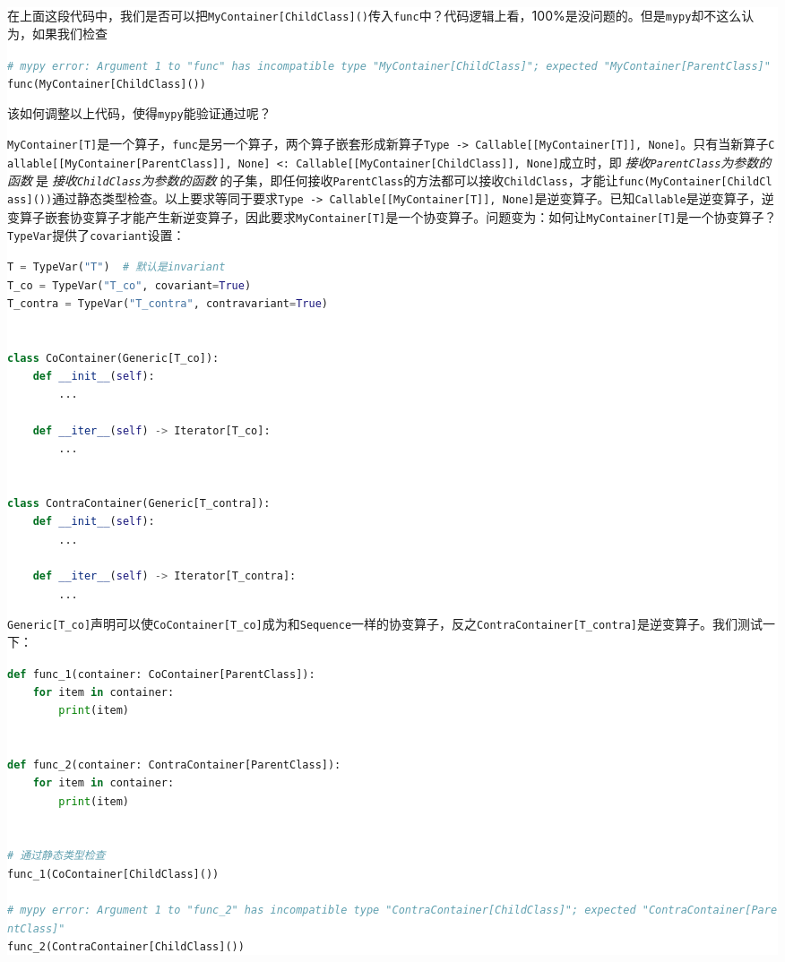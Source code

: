 在上面这段代码中，我们是否可以把`MyContainer[ChildClass]()`传入`func`中？代码逻辑上看，100%是没问题的。但是`mypy`却不这么认为，如果我们检查

```Python
# mypy error: Argument 1 to "func" has incompatible type "MyContainer[ChildClass]"; expected "MyContainer[ParentClass]"
func(MyContainer[ChildClass]())
```

该如何调整以上代码，使得`mypy`能验证通过呢？

`MyContainer[T]`是一个算子，`func`是另一个算子，两个算子嵌套形成新算子`Type -> Callable[[MyContainer[T]], None]`。只有当新算子`Callable[[MyContainer[ParentClass]], None] <: Callable[[MyContainer[ChildClass]], None]`成立时，即 *接收`ParentClass`为参数的函数* 是 *接收`ChildClass`为参数的函数* 的子集，即任何接收`ParentClass`的方法都可以接收`ChildClass`，才能让`func(MyContainer[ChildClass]())`通过静态类型检查。以上要求等同于要求`Type -> Callable[[MyContainer[T]], None]`是逆变算子。已知`Callable`是逆变算子，逆变算子嵌套协变算子才能产生新逆变算子，因此要求`MyContainer[T]`是一个协变算子。问题变为：如何让`MyContainer[T]`是一个协变算子？`TypeVar`提供了`covariant`设置：

```Python
T = TypeVar("T")  # 默认是invariant
T_co = TypeVar("T_co", covariant=True)
T_contra = TypeVar("T_contra", contravariant=True)


class CoContainer(Generic[T_co]):
    def __init__(self):
        ...

    def __iter__(self) -> Iterator[T_co]:
        ...


class ContraContainer(Generic[T_contra]):
    def __init__(self):
        ...

    def __iter__(self) -> Iterator[T_contra]:
        ...
```

`Generic[T_co]`声明可以使`CoContainer[T_co]`成为和`Sequence`一样的协变算子，反之`ContraContainer[T_contra]`是逆变算子。我们测试一下：

```Python
def func_1(container: CoContainer[ParentClass]):
    for item in container:
        print(item)


def func_2(container: ContraContainer[ParentClass]):
    for item in container:
        print(item)


# 通过静态类型检查
func_1(CoContainer[ChildClass]())

# mypy error: Argument 1 to "func_2" has incompatible type "ContraContainer[ChildClass]"; expected "ContraContainer[ParentClass]"
func_2(ContraContainer[ChildClass]())
```
